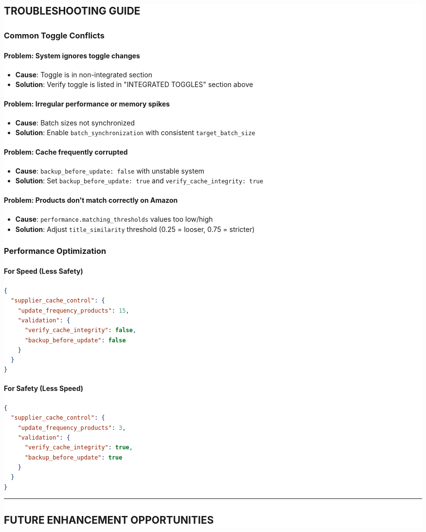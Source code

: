 
## **TROUBLESHOOTING GUIDE**

### **Common Toggle Conflicts**

#### **Problem: System ignores toggle changes**
- **Cause**: Toggle is in non-integrated section
- **Solution**: Verify toggle is listed in "INTEGRATED TOGGLES" section above

#### **Problem: Irregular performance or memory spikes**
- **Cause**: Batch sizes not synchronized
- **Solution**: Enable `batch_synchronization` with consistent `target_batch_size`

#### **Problem: Cache frequently corrupted**
- **Cause**: `backup_before_update: false` with unstable system
- **Solution**: Set `backup_before_update: true` and `verify_cache_integrity: true`

#### **Problem: Products don't match correctly on Amazon**
- **Cause**: `performance.matching_thresholds` values too low/high
- **Solution**: Adjust `title_similarity` threshold (0.25 = looser, 0.75 = stricter)

### **Performance Optimization**

#### **For Speed (Less Safety)**
```json
{
  "supplier_cache_control": {
    "update_frequency_products": 15,
    "validation": {
      "verify_cache_integrity": false,
      "backup_before_update": false
    }
  }
}
```

#### **For Safety (Less Speed)**
```json
{
  "supplier_cache_control": {
    "update_frequency_products": 3,
    "validation": {
      "verify_cache_integrity": true,
      "backup_before_update": true
    }
  }
}
```

---

## **FUTURE ENHANCEMENT OPPORTUNITIES**
